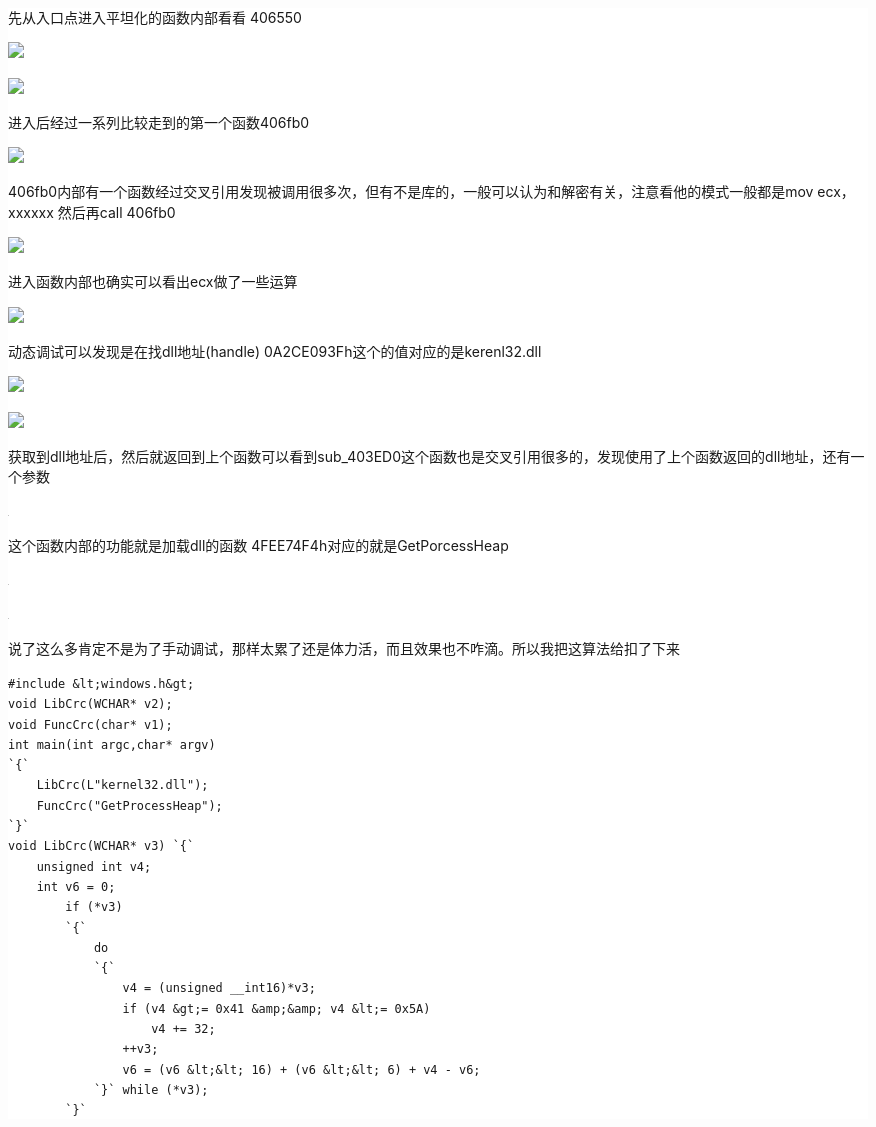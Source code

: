 先从入口点进入平坦化的函数内部看看 406550

[![](https://p2.ssl.qhimg.com/t0140df4104a6327429.png)](https://p2.ssl.qhimg.com/t0140df4104a6327429.png)

[![](https://p2.ssl.qhimg.com/t011ffdc3a6d7626e9f.png)](https://p2.ssl.qhimg.com/t011ffdc3a6d7626e9f.png)

进入后经过一系列比较走到的第一个函数406fb0

[![](https://p0.ssl.qhimg.com/t015b42346e1303fc53.png)](https://p0.ssl.qhimg.com/t015b42346e1303fc53.png)

406fb0内部有一个函数经过交叉引用发现被调用很多次，但有不是库的，一般可以认为和解密有关，注意看他的模式一般都是mov ecx，xxxxxx 然后再call 406fb0

[![](https://p3.ssl.qhimg.com/t01a69811c810efcb5b.png)](https://p3.ssl.qhimg.com/t01a69811c810efcb5b.png)

进入函数内部也确实可以看出ecx做了一些运算

[![](https://p3.ssl.qhimg.com/t01c9ab4efbdf9366c4.png)](https://p3.ssl.qhimg.com/t01c9ab4efbdf9366c4.png)

动态调试可以发现是在找dll地址(handle) 0A2CE093Fh这个的值对应的是kerenl32.dll

[![](https://p2.ssl.qhimg.com/t01fc1a247cc418cff6.png)](https://p2.ssl.qhimg.com/t01fc1a247cc418cff6.png)

[![](https://p4.ssl.qhimg.com/t01c0f7da2e80584bb3.png)](https://p4.ssl.qhimg.com/t01c0f7da2e80584bb3.png)

获取到dll地址后，然后就返回到上个函数可以看到sub_403ED0这个函数也是交叉引用很多的，发现使用了上个函数返回的dll地址，还有一个参数

[![](data:image/png;base64,iVBORw0KGgoAAAANSUhEUgAAAAEAAAABCAYAAAAfFcSJAAAAAXNSR0IArs4c6QAAAARnQU1BAACxjwv8YQUAAAAJcEhZcwAADsQAAA7EAZUrDhsAAAANSURBVBhXYzh8+PB/AAffA0nNPuCLAAAAAElFTkSuQmCC)](https://p1.ssl.qhimg.com/t01457cb8c1237fa1b4.png)

这个函数内部的功能就是加载dll的函数 4FEE74F4h对应的就是GetPorcessHeap

[![](data:image/png;base64,iVBORw0KGgoAAAANSUhEUgAAAAEAAAABCAYAAAAfFcSJAAAAAXNSR0IArs4c6QAAAARnQU1BAACxjwv8YQUAAAAJcEhZcwAADsQAAA7EAZUrDhsAAAANSURBVBhXYzh8+PB/AAffA0nNPuCLAAAAAElFTkSuQmCC)](https://p3.ssl.qhimg.com/t015268be3678844018.png)

[![](data:image/png;base64,iVBORw0KGgoAAAANSUhEUgAAAAEAAAABCAYAAAAfFcSJAAAAAXNSR0IArs4c6QAAAARnQU1BAACxjwv8YQUAAAAJcEhZcwAADsQAAA7EAZUrDhsAAAANSURBVBhXYzh8+PB/AAffA0nNPuCLAAAAAElFTkSuQmCC)](https://p5.ssl.qhimg.com/t01554d12fe034ad0e9.png)

说了这么多肯定不是为了手动调试，那样太累了还是体力活，而且效果也不咋滴。所以我把这算法给扣了下来

```
#include &lt;windows.h&gt;
void LibCrc(WCHAR* v2);
void FuncCrc(char* v1);
int main(int argc,char* argv)
`{`
    LibCrc(L"kernel32.dll");
    FuncCrc("GetProcessHeap");
`}`                         
void LibCrc(WCHAR* v3) `{`
    unsigned int v4;
    int v6 = 0;
        if (*v3)
        `{`
            do
            `{`
                v4 = (unsigned __int16)*v3;
                if (v4 &gt;= 0x41 &amp;&amp; v4 &lt;= 0x5A)
                    v4 += 32;
                ++v3;
                v6 = (v6 &lt;&lt; 16) + (v6 &lt;&lt; 6) + v4 - v6;
            `}` while (*v3);
        `}`
```